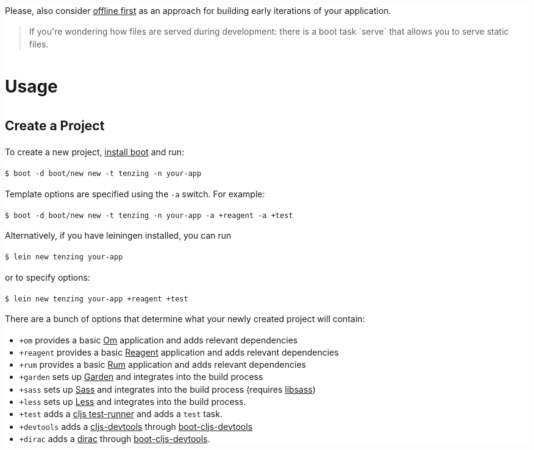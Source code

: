 Please, also consider
[offline first](http://alistapart.com/article/offline-first) as an
approach for building early iterations of your application.

> If you're wondering how files are served during development: there
> is a boot task \`serve\` that allows you to serve static files.

# Usage

## Create a Project

To create a new project, [install boot](https://github.com/boot-clj/boot#install) and run:

```shell
$ boot -d boot/new new -t tenzing -n your-app
```

Template options are specified using the `-a` switch. For example:

```shell
$ boot -d boot/new new -t tenzing -n your-app -a +reagent -a +test
```

Alternatively, if you have leiningen installed, you can run

```shell
$ lein new tenzing your-app
```

or to specify options:

```shell
$ lein new tenzing your-app +reagent +test
```

There are a bunch of options that determine what your newly created
project will contain:

-   `+om` provides a basic [Om](https://github.com/omcljs/om)
    application and adds relevant dependencies
-   `+reagent` provides a basic
    [Reagent](https://github.com/reagent-project/reagent) application
    and adds relevant dependencies
-   `+rum` provides a basic
    [Rum](https://github.com/tonsky/rum) application
    and adds relevant dependencies
-   `+garden` sets up [Garden](https://github.com/noprompt/garden) and
    integrates into the build process
-   `+sass` sets up [Sass](http://sass-lang.com) and integrates into
    the build process (requires [libsass](http://libsass.org))
-   `+less` sets up [Less](http://lesscss.org/) and integrates into
    the build process.
-   `+test` adds a
    [cljs test-runner](https://github.com/crisptrutski/boot-cljs-test)
    and adds a `test` task.
-   `+devtools` adds a
    [cljs-devtools](https://github.com/binaryage/cljs-devtools) through
    [boot-cljs-devtools](https://github.com/boot-clj/boot-cljs-devtools)
-   `+dirac` adds a
    [dirac](https://github.com/binaryage/dirac) through
    [boot-cljs-devtools](https://github.com/boot-clj/boot-cljs-devtools).
